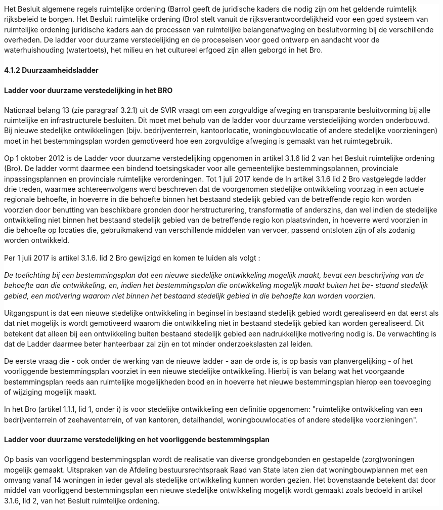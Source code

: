 Het Besluit algemene regels ruimtelijke ordening (Barro) geeft de juridische kaders die nodig zijn om het geldende ruimtelijk rijksbeleid te borgen. Het Besluit ruimtelijke ordening (Bro) stelt vanuit de rijksverantwoordelijkheid voor een goed systeem van ruimtelijke ordening juridische kaders aan de processen van ruimtelijke belangenafweging en besluitvorming bij de verschillende overheden. De ladder voor duurzame verstedelijking en de proceseisen voor goed ontwerp en aandacht voor de waterhuishouding (watertoets), het milieu en het cultureel erfgoed zijn allen geborgd in het Bro.

#### 4.1.2 Duurzaamheidsladder

#### Ladder voor duurzame verstedelijking in het BRO

Nationaal belang 13 (zie paragraaf 3.2.1) uit de SVIR vraagt om een zorgvuldige afweging en transparante besluitvorming bij alle ruimtelijke en infrastructurele besluiten. Dit moet met behulp van de ladder voor duurzame verstedelijking worden onderbouwd. Bij nieuwe stedelijke ontwikkelingen (bijv. bedrijventerrein, kantoorlocatie, woningbouwlocatie of andere stedelijke voorzieningen) moet in het bestemmingsplan worden gemotiveerd hoe een zorgvuldige afweging is gemaakt van het ruimtegebruik.

Op 1 oktober 2012 is de Ladder voor duurzame verstedelijking opgenomen in artikel 3.1.6 lid 2 van het Besluit ruimtelijke ordening (Bro). De ladder vormt daarmee een bindend toetsingskader voor alle gemeentelijke bestemmingsplannen, provinciale inpassingsplannen en provinciale ruimtelijke verordeningen. Tot 1 juli 2017 kende de In artikel 3.1.6 lid 2 Bro vastgelegde ladder drie treden, waarmee achtereenvolgens werd beschreven dat de voorgenomen stedelijke ontwikkeling voorzag in een actuele regionale behoefte, in hoeverre in die behoefte binnen het bestaand stedelijk gebied van de betreffende regio kon worden voorzien door benutting van beschikbare gronden door herstructurering, transformatie of anderszins, dan wel indien de stedelijke ontwikkeling niet binnen het bestaand stedelijk gebied van de betreffende regio kon plaatsvinden, in hoeverre werd voorzien in die behoefte op locaties die, gebruikmakend van verschillende middelen van vervoer, passend ontsloten zijn of als zodanig worden ontwikkeld.

Per 1 juli 2017 is artikel 3.1.6. lid 2 Bro gewijzigd en komen te luiden als volgt :

*De toelichting bij een bestemmingsplan dat een nieuwe stedelijke ontwikkeling mogelijk maakt, bevat een beschrijving van de behoefte aan die ontwikkeling, en, indien het bestemmingsplan die ontwikkeling mogelijk maakt buiten het be-* *staand stedelijk gebied, een motivering waarom niet binnen het bestaand stedelijk gebied in die behoefte kan worden voorzien.*

Uitgangspunt is dat een nieuwe stedelijke ontwikkeling in beginsel in bestaand stedelijk gebied wordt gerealiseerd en dat eerst als dat niet mogelijk is wordt gemotiveerd waarom die ontwikkeling niet in bestaand stedelijk gebied kan worden gerealiseerd. Dit betekent dat alleen bij een ontwikkeling buiten bestaand stedelijk gebied een nadrukkelijke motivering nodig is. De verwachting is dat de Ladder daarmee beter hanteerbaar zal zijn en tot minder onderzoekslasten zal leiden.

De eerste vraag die - ook onder de werking van de nieuwe ladder - aan de orde is, is op basis van planvergelijking - of het voorliggende bestemmingsplan voorziet in een nieuwe stedelijke ontwikkeling. Hierbij is van belang wat het voorgaande bestemmingsplan reeds aan ruimtelijke mogelijkheden bood en in hoeverre het nieuwe bestemmingsplan hierop een toevoeging of wijziging mogelijk maakt.

In het Bro (artikel 1.1.1, lid 1, onder i) is voor stedelijke ontwikkeling een definitie opgenomen: "ruimtelijke ontwikkeling van een bedrijventerrein of zeehaventerrein, of van kantoren, detailhandel, woningbouwlocaties of andere stedelijke voorzieningen".

#### Ladder voor duurzame verstedelijking en het voorliggende bestemmingsplan

Op basis van voorliggend bestemmingsplan wordt de realisatie van diverse grondgebonden en gestapelde (zorg)woningen mogelijk gemaakt. Uitspraken van de Afdeling bestuursrechtspraak Raad van State laten zien dat woningbouwplannen met een omvang vanaf 14 woningen in ieder geval als stedelijke ontwikkeling kunnen worden gezien. Het bovenstaande betekent dat door middel van voorliggend bestemmingsplan een nieuwe stedelijke ontwikkeling mogelijk wordt gemaakt zoals bedoeld in artikel 3.1.6, lid 2, van het Besluit ruimtelijke ordening.
